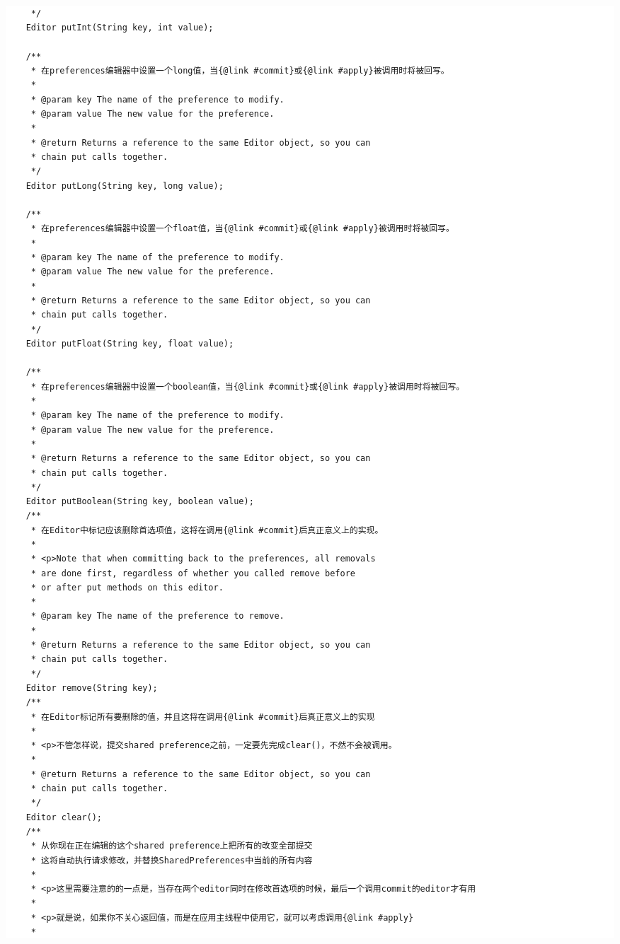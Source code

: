          */
        Editor putInt(String key, int value);
        
        /**
         * 在preferences编辑器中设置一个long值，当{@link #commit}或{@link #apply}被调用时将被回写。
         * 
         * @param key The name of the preference to modify.
         * @param value The new value for the preference.
         * 
         * @return Returns a reference to the same Editor object, so you can
         * chain put calls together.
         */
        Editor putLong(String key, long value);
        
        /**
         * 在preferences编辑器中设置一个float值，当{@link #commit}或{@link #apply}被调用时将被回写。
         * 
         * @param key The name of the preference to modify.
         * @param value The new value for the preference.
         * 
         * @return Returns a reference to the same Editor object, so you can
         * chain put calls together.
         */
        Editor putFloat(String key, float value);
        
        /**
         * 在preferences编辑器中设置一个boolean值，当{@link #commit}或{@link #apply}被调用时将被回写。
         * 
         * @param key The name of the preference to modify.
         * @param value The new value for the preference.
         * 
         * @return Returns a reference to the same Editor object, so you can
         * chain put calls together.
         */
        Editor putBoolean(String key, boolean value);
        /**
         * 在Editor中标记应该删除首选项值，这将在调用{@link #commit}后真正意义上的实现。
         * 
         * <p>Note that when committing back to the preferences, all removals
         * are done first, regardless of whether you called remove before
         * or after put methods on this editor.
         * 
         * @param key The name of the preference to remove.
         * 
         * @return Returns a reference to the same Editor object, so you can
         * chain put calls together.
         */
        Editor remove(String key);
        /**
         * 在Editor标记所有要删除的值，并且这将在调用{@link #commit}后真正意义上的实现
         * 
         * <p>不管怎样说，提交shared preference之前，一定要先完成clear()，不然不会被调用。
         * 
         * @return Returns a reference to the same Editor object, so you can
         * chain put calls together.
         */
        Editor clear();
        /**
         * 从你现在正在编辑的这个shared preference上把所有的改变全部提交
         * 这将自动执行请求修改，并替换SharedPreferences中当前的所有内容
         *
         * <p>这里需要注意的的一点是，当存在两个editor同时在修改首选项的时候，最后一个调用commit的editor才有用
         *
         * <p>就是说，如果你不关心返回值，而是在应用主线程中使用它，就可以考虑调用{@link #apply}
         *